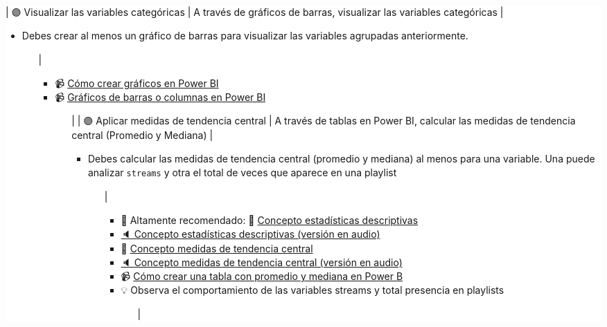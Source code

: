 | 🟣 Visualizar las variables categóricas                            | A través de gráficos de barras, visualizar las variables categóricas                                        | <ul><li>Debes crear al menos un gráfico de barras para visualizar las variables agrupadas anteriormente.</li><ul>                                                                                   | <ul><li>📹 [Cómo crear gráficos en Power BI](https://www.youtube.com/watch?v=gNEgfp_HRWM)</li><li>📹 [Gráficos de barras o columnas en Power BI](https://www.youtube.com/watch?v=m7_6SHPovvY)</li><ul>                                                                                                                                                                                                                                                                                                                                                                                                                                                                                                                                                                                                                                                                                                                                                                                                                                                                                                                                                                                                                                                                                                                                                                                                                                                                                                                                                                                                                                                                                                                                          |
| 🟣 Aplicar medidas de tendencia central                            | A través de tablas en Power BI, calcular las medidas de tendencia central (Promedio y Mediana)              | <ul><li>Debes calcular las medidas de tendencia central (promedio y mediana) al menos para una variable. Una puede analizar `streams` y otra el total de veces que aparece en una playlist</li><ul> | <ul><li>🚨 Altamente recomendado:  📄 [Concepto estadísticas descriptivas](https://docs.google.com/document/d/13xu7cf5LcUN2CE58qwyZoNrhS713Ci0tI9S1odeapig/edit?usp=sharing)</li><li>[🔈 Concepto estadísticas descriptivas (versión en audio)](https://drive.google.com/file/d/1v6xdtWci7rYtMKibGowl9OxBArT3CVnI/view?usp=drive_link)</li><li>📄 [Concepto medidas de tendencia central](https://docs.google.com/document/d/1Ly_7zLmUjcczqCkQLQwvDYEGyRLtSNQLVi3w8CIh8sI/edit?usp=sharing)</li><li>[🔈 Concepto medidas de tendencia central (versión en audio)](https://drive.google.com/file/d/1viy63m4n8Gn9aYHNuLJpd8RzFrTNnlw2/view?usp=drive_link)</li><li>📹 [Cómo crear una tabla con promedio y mediana en Power B](https://www.loom.com/share/67c7d22e0898482683654f1f6c53e41a?sid=e25d3fda-ee49-4d94-ab44-099785f33a9c)</li><li>💡 Observa el comportamiento de las variables streams y total presencia en playlists</li><ul>                                                                                                                                                                                                                                                                                                                                                                                                                                                                                                                                                                                                                                                                                                                                                                                                        |
